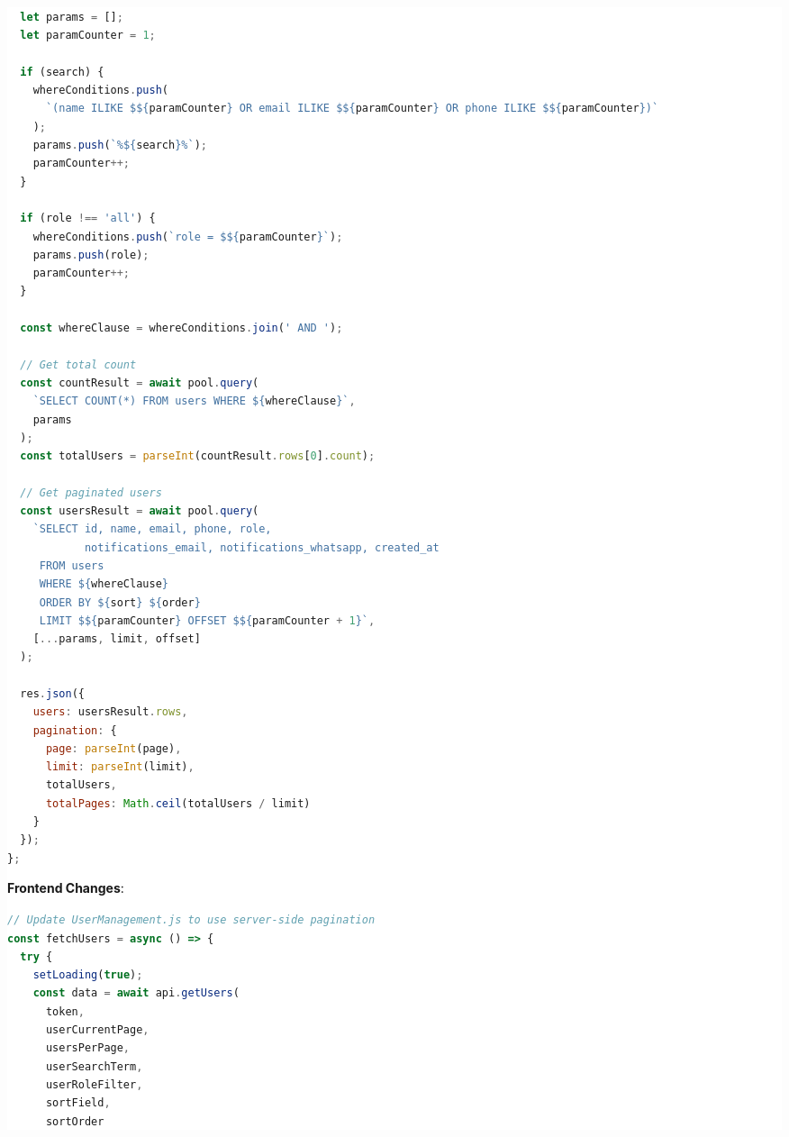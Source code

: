 ```javascript
  let params = [];
  let paramCounter = 1;
  
  if (search) {
    whereConditions.push(
      `(name ILIKE $${paramCounter} OR email ILIKE $${paramCounter} OR phone ILIKE $${paramCounter})`
    );
    params.push(`%${search}%`);
    paramCounter++;
  }
  
  if (role !== 'all') {
    whereConditions.push(`role = $${paramCounter}`);
    params.push(role);
    paramCounter++;
  }
  
  const whereClause = whereConditions.join(' AND ');
  
  // Get total count
  const countResult = await pool.query(
    `SELECT COUNT(*) FROM users WHERE ${whereClause}`,
    params
  );
  const totalUsers = parseInt(countResult.rows[0].count);
  
  // Get paginated users
  const usersResult = await pool.query(
    `SELECT id, name, email, phone, role, 
            notifications_email, notifications_whatsapp, created_at
     FROM users
     WHERE ${whereClause}
     ORDER BY ${sort} ${order}
     LIMIT $${paramCounter} OFFSET $${paramCounter + 1}`,
    [...params, limit, offset]
  );
  
  res.json({
    users: usersResult.rows,
    pagination: {
      page: parseInt(page),
      limit: parseInt(limit),
      totalUsers,
      totalPages: Math.ceil(totalUsers / limit)
    }
  });
};
```

**Frontend Changes**:
```javascript
// Update UserManagement.js to use server-side pagination
const fetchUsers = async () => {
  try {
    setLoading(true);
    const data = await api.getUsers(
      token,
      userCurrentPage,
      usersPerPage,
      userSearchTerm,
      userRoleFilter,
      sortField,
      sortOrder
```